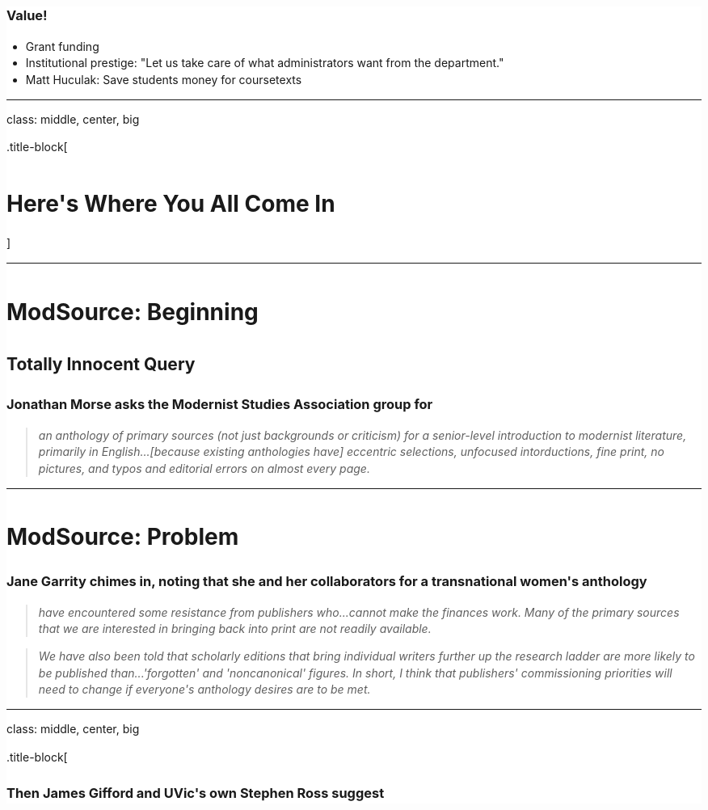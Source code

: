 ### Value!
* Grant funding
* Institutional prestige: "Let us take care of what administrators want from the department."
* Matt Huculak: Save students money for coursetexts

---

class: middle, center, big

.title-block[
# Here's Where You All Come In
]

---

# ModSource: Beginning

## Totally Innocent Query

### Jonathan Morse asks the Modernist Studies Association group for

> _an anthology of primary sources (not just backgrounds or criticism) for a senior-level introduction to modernist literature, primarily in English...[because existing anthologies have] eccentric selections, unfocused intorductions, fine print, no pictures, and typos and editorial errors on almost every page._

---

# ModSource: Problem

### Jane Garrity chimes in, noting that she and her collaborators for a transnational women's anthology

> _have encountered some resistance from publishers who...cannot make the finances work. Many of the primary sources that we are interested in bringing back into print are not readily available._

> _We have also been told that scholarly editions that bring individual writers further up the research ladder are more likely to be published than...'forgotten' and 'noncanonical' figures. In short, I think that publishers' commissioning priorities will need to change if everyone's anthology desires are to be met._ 

---

class: middle, center, big

.title-block[

### Then James Gifford and UVic's own Stephen Ross suggest 
